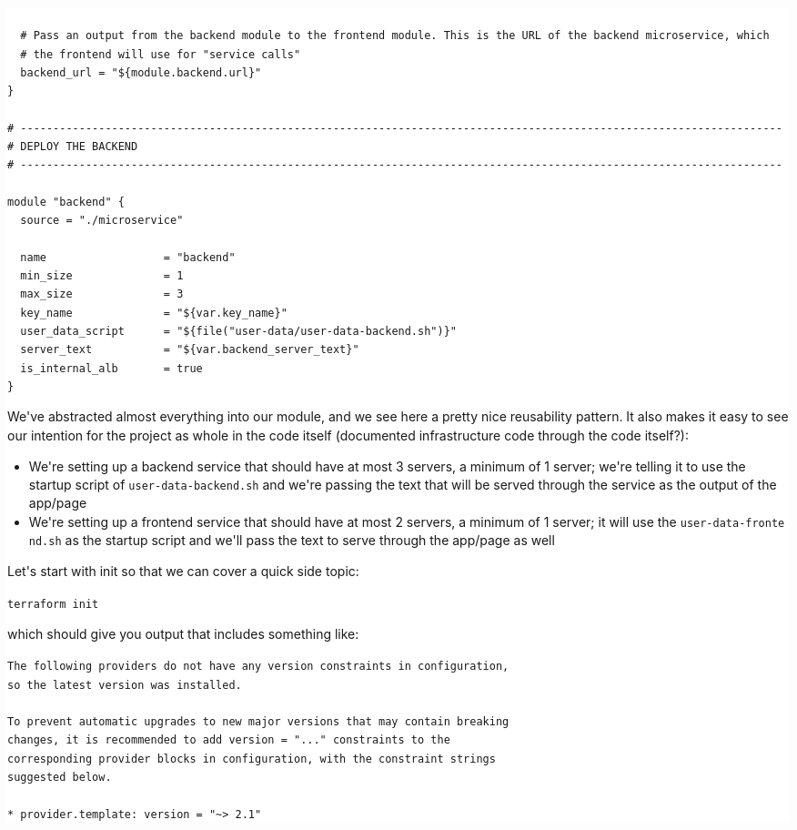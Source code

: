 ```hcl

  # Pass an output from the backend module to the frontend module. This is the URL of the backend microservice, which
  # the frontend will use for "service calls"
  backend_url = "${module.backend.url}"
}

# ---------------------------------------------------------------------------------------------------------------------
# DEPLOY THE BACKEND
# ---------------------------------------------------------------------------------------------------------------------

module "backend" {
  source = "./microservice"

  name                  = "backend"
  min_size              = 1
  max_size              = 3
  key_name              = "${var.key_name}"
  user_data_script      = "${file("user-data/user-data-backend.sh")}"
  server_text           = "${var.backend_server_text}"
  is_internal_alb       = true
}
```

We've abstracted almost everything into our module, and we see here a pretty nice reusability pattern. It also makes it easy 
to see our intention for the project as whole in the code itself (documented infrastructure code through the code itself?):

* We're setting up a backend service that should have at most 3 servers, a minimum of 1 server; we're telling it to use the startup script of `user-data-backend.sh` and we're passing the text that will be served through the service as the output of the app/page
* We're setting up a frontend service that should have at most 2 servers, a minimum of 1 server; it will use the `user-data-frontend.sh` as the startup script and we'll pass the text to serve through the app/page as well

Let's start with init so that we can cover a quick side topic:

```bash
terraform init
```

which should give you output that includes something like:

```
The following providers do not have any version constraints in configuration,
so the latest version was installed.

To prevent automatic upgrades to new major versions that may contain breaking
changes, it is recommended to add version = "..." constraints to the
corresponding provider blocks in configuration, with the constraint strings
suggested below.

* provider.template: version = "~> 2.1"
```
